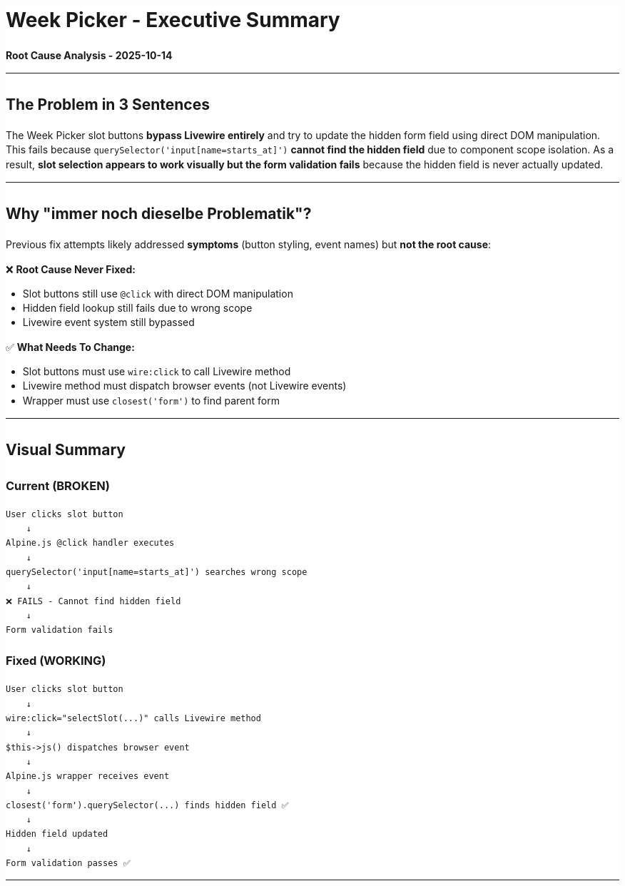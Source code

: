 # Week Picker - Executive Summary
**Root Cause Analysis - 2025-10-14**

---

## The Problem in 3 Sentences

The Week Picker slot buttons **bypass Livewire entirely** and try to update the hidden form field using direct DOM manipulation. This fails because `querySelector('input[name=starts_at]')` **cannot find the hidden field** due to component scope isolation. As a result, **slot selection appears to work visually but the form validation fails** because the hidden field is never actually updated.

---

## Why "immer noch dieselbe Problematik"?

Previous fix attempts likely addressed **symptoms** (button styling, event names) but **not the root cause**:

❌ **Root Cause Never Fixed:**
- Slot buttons still use `@click` with direct DOM manipulation
- Hidden field lookup still fails due to wrong scope
- Livewire event system still bypassed

✅ **What Needs To Change:**
- Slot buttons must use `wire:click` to call Livewire method
- Livewire method must dispatch browser events (not Livewire events)
- Wrapper must use `closest('form')` to find parent form

---

## Visual Summary

### Current (BROKEN)
```
User clicks slot button
    ↓
Alpine.js @click handler executes
    ↓
querySelector('input[name=starts_at]') searches wrong scope
    ↓
❌ FAILS - Cannot find hidden field
    ↓
Form validation fails
```

### Fixed (WORKING)
```
User clicks slot button
    ↓
wire:click="selectSlot(...)" calls Livewire method
    ↓
$this->js() dispatches browser event
    ↓
Alpine.js wrapper receives event
    ↓
closest('form').querySelector(...) finds hidden field ✅
    ↓
Hidden field updated
    ↓
Form validation passes ✅
```

---